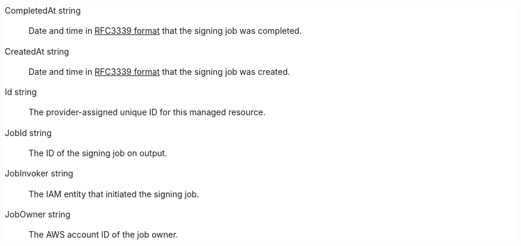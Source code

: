 <div>
<pulumi-choosable type="language" values="go">
<dl class="resources-properties"><dt class="property-"
            title="">
        <span id="completedat_go">
<a data-swiftype-name="resource-property" data-swiftype-type="text" href="#completedat_go" style="color: inherit; text-decoration: inherit;">Completed<wbr>At</a>
</span>
        <span class="property-indicator"></span>
        <span class="property-type">string</span>
    </dt>
    <dd><p>Date and time in <a href="https://tools.ietf.org/html/rfc3339#section-5.8">RFC3339 format</a> that the signing job was completed.</p>
</dd><dt class="property-"
            title="">
        <span id="createdat_go">
<a data-swiftype-name="resource-property" data-swiftype-type="text" href="#createdat_go" style="color: inherit; text-decoration: inherit;">Created<wbr>At</a>
</span>
        <span class="property-indicator"></span>
        <span class="property-type">string</span>
    </dt>
    <dd><p>Date and time in <a href="https://tools.ietf.org/html/rfc3339#section-5.8">RFC3339 format</a> that the signing job was created.</p>
</dd><dt class="property-"
            title="">
        <span id="id_go">
<a data-swiftype-name="resource-property" data-swiftype-type="text" href="#id_go" style="color: inherit; text-decoration: inherit;">Id</a>
</span>
        <span class="property-indicator"></span>
        <span class="property-type">string</span>
    </dt>
    <dd><p>The provider-assigned unique ID for this managed resource.</p>
</dd><dt class="property-"
            title="">
        <span id="jobid_go">
<a data-swiftype-name="resource-property" data-swiftype-type="text" href="#jobid_go" style="color: inherit; text-decoration: inherit;">Job<wbr>Id</a>
</span>
        <span class="property-indicator"></span>
        <span class="property-type">string</span>
    </dt>
    <dd><p>The ID of the signing job on output.</p>
</dd><dt class="property-"
            title="">
        <span id="jobinvoker_go">
<a data-swiftype-name="resource-property" data-swiftype-type="text" href="#jobinvoker_go" style="color: inherit; text-decoration: inherit;">Job<wbr>Invoker</a>
</span>
        <span class="property-indicator"></span>
        <span class="property-type">string</span>
    </dt>
    <dd><p>The IAM entity that initiated the signing job.</p>
</dd><dt class="property-"
            title="">
        <span id="jobowner_go">
<a data-swiftype-name="resource-property" data-swiftype-type="text" href="#jobowner_go" style="color: inherit; text-decoration: inherit;">Job<wbr>Owner</a>
</span>
        <span class="property-indicator"></span>
        <span class="property-type">string</span>
    </dt>
    <dd><p>The AWS account ID of the job owner.</p>